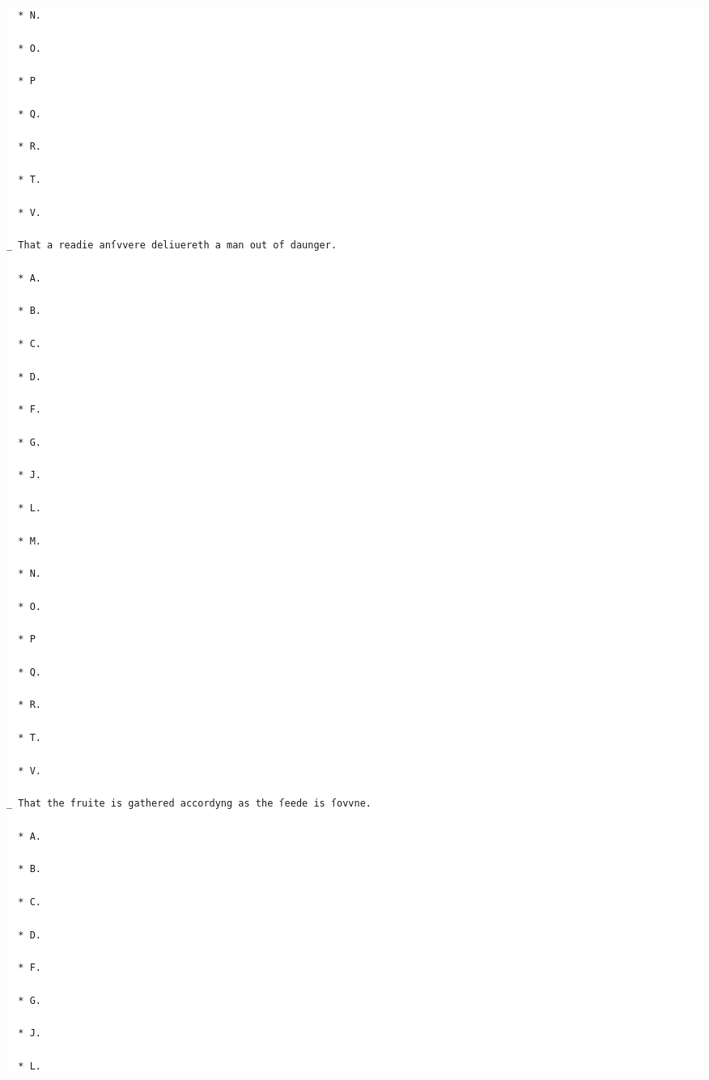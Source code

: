       * N.

      * O.

      * P

      * Q.

      * R.

      * T.

      * V.

    _ That a readie anſvvere deliuereth a man out of daunger.

      * A.

      * B.

      * C.

      * D.

      * F.

      * G.

      * J.

      * L.

      * M.

      * N.

      * O.

      * P

      * Q.

      * R.

      * T.

      * V.

    _ That the fruite is gathered accordyng as the ſeede is ſovvne.

      * A.

      * B.

      * C.

      * D.

      * F.

      * G.

      * J.

      * L.
